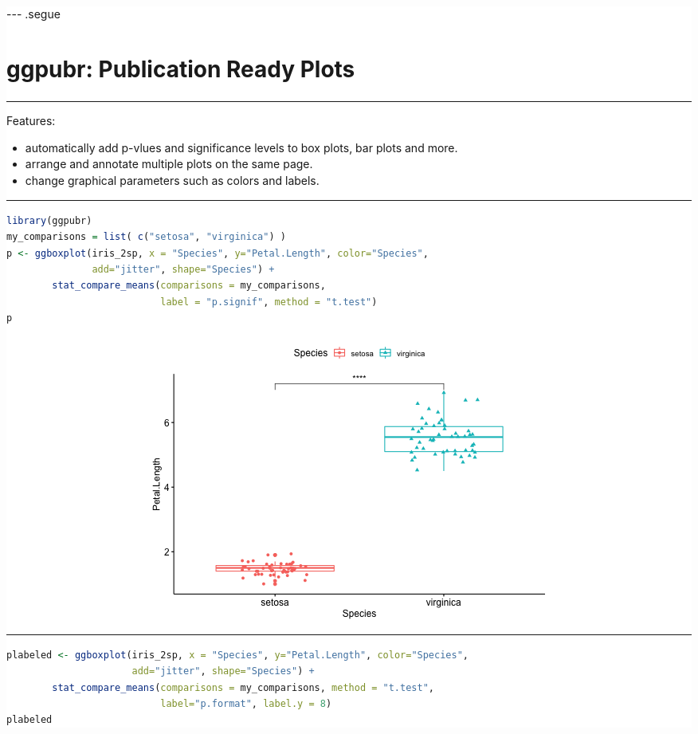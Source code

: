 --- .segue

# ggpubr: Publication Ready Plots

---

Features:

- automatically add p-vlues and significance levels to box plots, bar plots and more.
- arrange and annotate multiple plots on the same page.
- change graphical parameters such as colors and labels.

---


```r
library(ggpubr)
my_comparisons = list( c("setosa", "virginica") )
p <- ggboxplot(iris_2sp, x = "Species", y="Petal.Length", color="Species",
               add="jitter", shape="Species") +
        stat_compare_means(comparisons = my_comparisons, 
                           label = "p.signif", method = "t.test") 
p
```

<img src="assets/fig/unnamed-chunk-57-1.png" title="plot of chunk unnamed-chunk-57" alt="plot of chunk unnamed-chunk-57" style="display: block; margin: auto;" />

---


```r
plabeled <- ggboxplot(iris_2sp, x = "Species", y="Petal.Length", color="Species", 
                      add="jitter", shape="Species") +
        stat_compare_means(comparisons = my_comparisons, method = "t.test",
                           label="p.format", label.y = 8) 
plabeled
```
